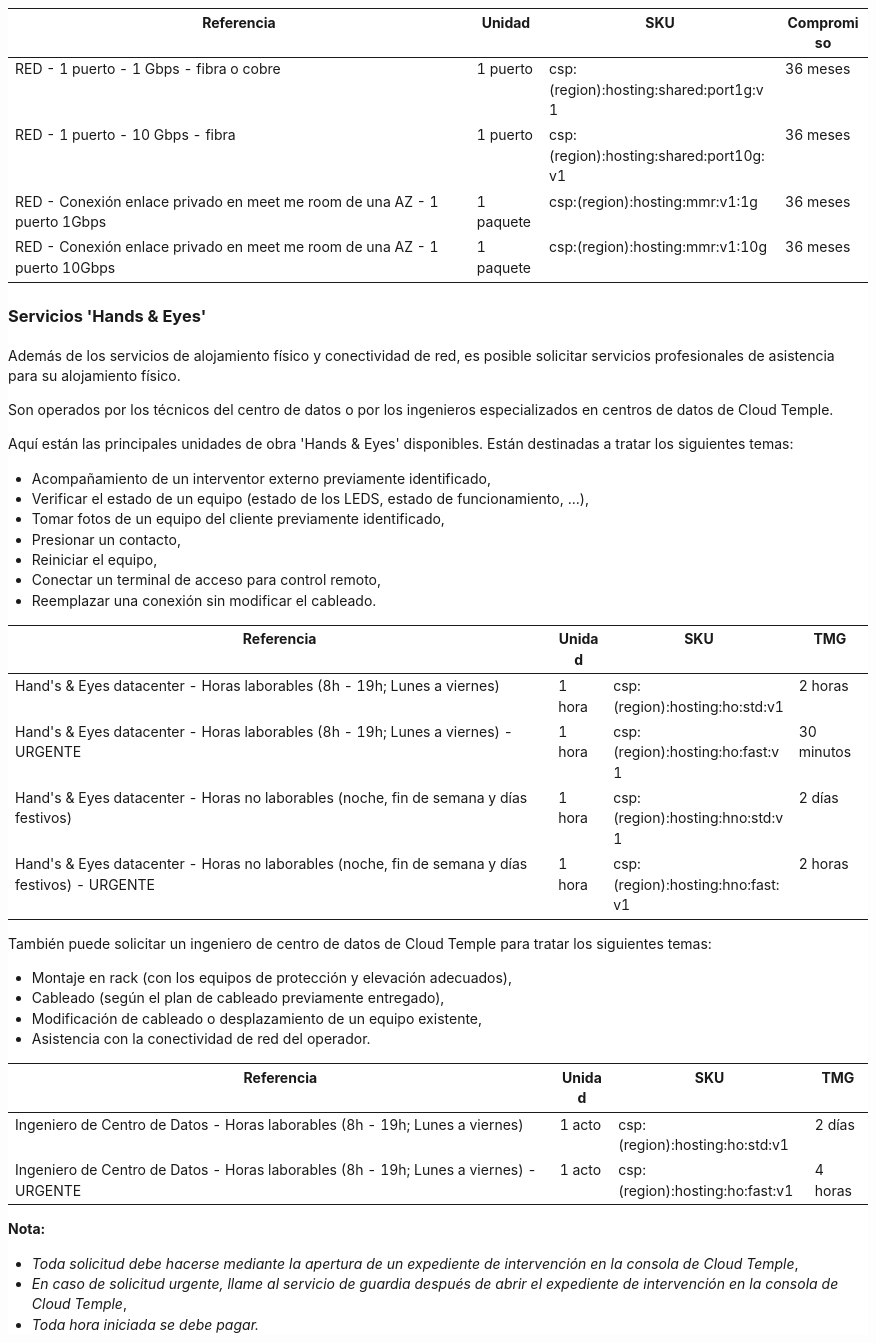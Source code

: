 | Referencia                                                               | Unidad     | SKU                                    | Compromiso |
| ------------------------------------------------------------------------ | ---------- | -------------------------------------- | ---------- |
| RED - 1 puerto - 1 Gbps - fibra o cobre                                  | 1 puerto   | csp:(region):hosting:shared:port1g:v1  | 36 meses   |
| RED - 1 puerto - 10 Gbps - fibra                                         | 1 puerto   | csp:(region):hosting:shared:port10g:v1 | 36 meses   |
| RED - Conexión enlace privado en meet me room de una AZ - 1 puerto 1Gbps | 1 paquete  | csp:(region):hosting:mmr:v1:1g         | 36 meses   |
| RED - Conexión enlace privado en meet me room de una AZ - 1 puerto 10Gbps | 1 paquete  | csp:(region):hosting:mmr:v1:10g        | 36 meses   |

### Servicios 'Hands & Eyes'

Además de los servicios de alojamiento físico y conectividad de red, es posible solicitar servicios profesionales de asistencia para su alojamiento físico.

Son operados por los técnicos del centro de datos o por los ingenieros especializados en centros de datos de Cloud Temple.

Aquí están las principales unidades de obra 'Hands & Eyes' disponibles. Están destinadas a tratar los siguientes temas:

- Acompañamiento de un interventor externo previamente identificado,
- Verificar el estado de un equipo (estado de los LEDS, estado de funcionamiento, ...),
- Tomar fotos de un equipo del cliente previamente identificado,
- Presionar un contacto,
- Reiniciar el equipo,
- Conectar un terminal de acceso para control remoto,
- Reemplazar una conexión sin modificar el cableado.

| Referencia                                                                               | Unidad   | SKU                              | TMG        |
| --------------------------------------------------------------------------------------- | -------- | -------------------------------- | ---------- |
| Hand's & Eyes datacenter - Horas laborables (8h - 19h; Lunes a viernes)                  | 1 hora   | csp:(region):hosting:ho:std:v1   | 2 horas    |
| Hand's & Eyes datacenter - Horas laborables (8h - 19h; Lunes a viernes) - URGENTE        | 1 hora   | csp:(region):hosting:ho:fast:v1  | 30 minutos |
| Hand's & Eyes datacenter - Horas no laborables (noche, fin de semana y días festivos)    | 1 hora   | csp:(region):hosting:hno:std:v1  | 2 días     |
| Hand's & Eyes datacenter - Horas no laborables (noche, fin de semana y días festivos) - URGENTE | 1 hora   | csp:(region):hosting:hno:fast:v1 | 2 horas    |

También puede solicitar un ingeniero de centro de datos de Cloud Temple para tratar los siguientes temas:

- Montaje en rack (con los equipos de protección y elevación adecuados),
- Cableado (según el plan de cableado previamente entregado),
- Modificación de cableado o desplazamiento de un equipo existente,
- Asistencia con la conectividad de red del operador.

| Referencia                                                                    | Unidad  | SKU                             | TMG      |
| ----------------------------------------------------------------------------- | ------- | ------------------------------- | -------- |
| Ingeniero de Centro de Datos - Horas laborables (8h - 19h; Lunes a viernes)   | 1 acto  | csp:(region):hosting:ho:std:v1  | 2 días   |
| Ingeniero de Centro de Datos - Horas laborables (8h - 19h; Lunes a viernes) - URGENTE  | 1 acto  | csp:(region):hosting:ho:fast:v1 | 4 horas  |

__Nota:__

- *Toda solicitud debe hacerse mediante la apertura de un expediente de intervención en la consola de Cloud Temple*,
- *En caso de solicitud urgente, llame al servicio de guardia después de abrir el expediente de intervención en la consola de Cloud Temple*,
- *Toda hora iniciada se debe pagar.*